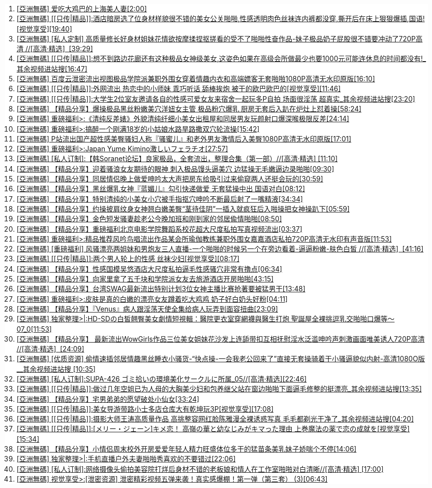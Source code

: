 1. [ [亞洲無碼] 爱吃大鸡巴的上海美人妻[2:00] ]( https://kkembed.kdwshell.com/embed/85049)
1. [ [亞洲無碼] [[只传|精品]]:酒店暗房选了位身材样貌很不错的美女公关啪啪,性感透明肉色丝袜连内裤都没穿,撕开后在床上狠狠爆插,国语![视觉享受][19:40] ]( https://yaoshe132.com/embed/42209)
1. [ [亞洲無碼] [私人定制] 高质量修长好身材姐妹花情欲按摩揉捏抠搓看的受不了啪啪性奋作品-妹子极品奶子屁股很不错要冲动了720P高清 //[高清·精选]&nbsp; [39:29] ]( https://baiduyunkan.com/embed/21322de2a8ab746d8da3f677908b587ca3f0f?id=6825)
1. [ [亞洲無碼] [[只传|精品]]:想不到路边花廊还有这种极品女神级美女,这姿色如果在高级会所做最少也要1000元可能连休息的时间都没有!_其余视频进站搜[16:47] ]( https://yaoshe132.com/embed/42071)
1. [ [亞洲無碼] 百度云泄密流出视图极品学院派兼职外围女穿着情趣内衣和高端嫖客无套啪啪1080P高清无水印原版[16:10] ]( https://kkembed.kdwshell.com/embed/85054)
1. [ [亞洲無碼] [[只传|精品]]:外网流出 热恋中的小师妹 乖巧听话 舔棒挨炮 被干的欧巴欧巴的[视觉享受][11:46] ]( https://yaoshe132.com/embed/48138)
1. [ [亞洲無碼] [[只传|精品]]:大学生2位室友邀请各自的性感可爱女友来宿舍一起玩多P自拍 场面很淫荡 超真实_其余视频进站搜[23:20] ]( https://yaoshe132.com/embed/4087)
1. [ [亞洲無碼] 【精品分享】爆操极品黑丝粉嫩美穴洋妞女主管 极品粉穴爆乳 厨房无套后入趴在炉灶上怼着操[58:24] ]( https://www.666dav.com/vod/153909/)
1. [ [亞洲無碼] 重磅福利&gt;:《清纯反差婊》外貌清纯纤细小美女出租屋和同居男友玩颜射口爆深喉极限反差[24:14] ]( https://hctv8.xyz/embed/14888)
1. [ [亞洲無碼] 重磅福利&gt;:搞醉一个刚满18岁的小姑娘水路旱路撒双穴轮流操[15:42] ]( https://hctv8.xyz/embed/12657)
1. [ [亞洲無碼] P站流出国产超性感美臀骚妇人称『骚蜜儿』和老外男友激情后入美臀1080P高清无水印原版[17:01] ]( https://kkembed.kdwshell.com/embed/85046)
1. [ [亞洲無碼] 重磅福利&gt;:Japan Yume Kimino激しいフェラチオ[27:57] ]( https://hctv8.xyz/embed/16236)
1. [ [亞洲無碼] [私人订制]:【韩Soranet论坛】良家极品，全套流出，整理合集（第一部）//[高清·精选] [11:10] ]( https://yuese108.com/embed/21075)
1. [ [亞洲無碼] 【精品分享】迎着骚浪女友期待的眼神 刺入极品馒头逼美穴 边猛操无毛嫩逼边录啪啪[09:30] ]( https://oose006.com/play/video.php?id=29)
1. [ [亞洲無碼] 【精品分享】同居情侣晚上做爱呻吟太大声把房东给吸引过来偷窥两人还挺会玩的[30:59] ]( https://oose006.com/play/video.php?id=28)
1. [ [亞洲無碼] 【精品分享】黑丝爆乳女神『蓝媚儿』勾引快递做爱 无套猛操中出 国语对白[08:12] ]( https://oose006.com/play/video.php?id=26)
1. [ [亞洲無碼] 【精品分享】特别清纯的小美女小穴被手指抠穴呻吟不断最后射了一嘴精液[34:34] ]( https://oose006.com/play/video.php?id=27)
1. [ [亞洲無碼] 【精品分享】约操披肩纹身女神翘白嫩美臀“茎待佳阴”一插入就疯狂后入啪操把女神操趴下[05:59] ]( https://oose006.com/play/video.php?id=33)
1. [ [亞洲無碼] 【精品分享】金色短发骚妻趁老公今晚加班和刚到家的邻居偸情啪啪[08:50] ]( https://oose006.com/play/video.php?id=36)
1. [ [亞洲無碼] 【精品分享】重磅福利北京电影学院舞蹈系校花超大尺度私拍写真视频流出[03:37] ]( https://oose006.com/play/video.php?id=35)
1. [ [亞洲無碼] 重磅福利&gt;:精品推荐风吟鸟唱流出作品某会所瑜伽教练兼职外围女嘉嘉酒店私拍720P高清无水印有声音版[11:53] ]( https://hctv8.xyz/embed/11524)
1. [ [亞洲無碼] [重磅福利] 风骚漂亮两姐妹和男炮友三人直播-一个啪啪的时候另一个在旁边看着-逼逼粉嫩-肤色白皙 //[高清·精选]&nbsp; [41:16] ]( https://baiduyunkan.com/embed/21322a1f8f716d6020ee17b113a7640756b0f?id=6645)
1. [ [亞洲無碼] [[只传|精品]]:两个男人轮上的性感 丝袜少妇[视觉享受][08:17] ]( https://yaoshe132.com/embed/13367)
1. [ [亞洲無碼] 【精品分享】性感国模吴悠酒店大尺度私拍逼毛性感骚穴非常有撸点[06:34] ]( https://oose006.com/play/video.php?id=31)
1. [ [亞洲無碼] 【精品分享】向家里拿了五千块和学院派女友去旅游酒店开房啪啪[43:15] ]( https://oose006.com/play/video.php?id=30)
1. [ [亞洲無碼] 【精品分享】台湾SWAG最新流出特别计划3位女神主播比赛抢著要被猛男干[13:48] ]( https://oose006.com/play/video.php?id=24)
1. [ [亞洲無碼] 重磅福利&gt;:皮肤是真的白嫩的漂亮女友蹲着吃大鸡鸡 奶子好白奶头好粉[04:11] ]( https://hctv8.xyz/embed/1990)
1. [ [亞洲無碼] 【精品分享】『Venus』病人跟淫荡天使全集给病人玩弄到面容扭曲[23:09] ]( https://oose006.com/play/video.php?id=23)
1. [ [亞洲無碼] 独家整理&gt;|:HD-SDの白皙翹臀美女劇情短視輯：醫院更衣室穿網襪與醫生打炮 聖誕屋全裸挑逗乳交啪啪口爆等～07_0[11:53] ]( https://ppx228.com/embed/27589)
1. [ [亞洲無碼] 【精品分享】 最新流出WowGirls作品三位美女姐妹花沙发上连舔带扣互相抚慰淫水泛滥呻吟声刺激画面唯美诱人720P高清 //[高清·精选]&nbsp; [24:09] ]( https://baiduyunkan.com/embed/21322c9aa11d09208f5b32f4d0e027350c50d?id=3824)
1. [ [亞洲無碼] [优质资源] 偷情速插邻居情趣黑丝睡衣小骚货-“快点操-一会我老公回来了”直接无套操骑着干小骚逼貌似内射-高清1080O版__其余视频进站搜 [10:35] ]( https://baiduyunkan.com/embed/2132232f30f1e23e4a8ec753f70fd4c4a54f1?id=1658)
1. [ [亞洲無碼] [私人订制]:SUPA-426 ゴミ拾いの環境美化サークルに所属_05//[高清·精选][22:46] ]( https://yuese108.com/embed/17876)
1. [ [亞洲無碼] [[只传|精品]]:做过几年空姐已为人母的大胸美少妇和包养继父站在窗边啪啪下面逼毛修整的挺漂亮_其余视频进站搜[13:35] ]( https://jjd6.xyz/embed/8635)
1. [ [亞洲無碼] 【精品分享】宅男弟弟的愿望破处小仙女[33:24] ]( https://oose006.com/play/video.php?id=22)
1. [ [亞洲無碼] [[只传|精品]]:美女导游带路小士多店仓库大有乾坤玩3P[视觉享受][17:08] ]( https://yaoshe132.com/embed/3033)
1. [ [亞洲無碼] [[只传|精品]]:摄影大师王涛高质量作品 高挑整容网红脸陈雅漫全裸诱惑写真 毛毛都剃光干净了_其余视频进站搜[04:20] ]( https://yaoshe132.com/embed/23580)
1. [ [亞洲無碼] [[只传|精品]]:[メリー&#12539;ジェーン]キメ恋！ 高嶺の華と幼なじみがキマった理由 上巻魔法の薬で恋の成就を[视觉享受][15:34] ]( https://jjd6.xyz/embed/13937)
1. [ [亞洲無碼] 【精品分享】小情侣周末校外开房爱爱年轻人精力旺盛体位多干的猛苗条美乳妹子娇喘个不停[14:06] ]( https://oose006.com/play/video.php?id=34)
1. [ [亞洲無碼] 独家整理&gt;|:手机直播户外夫妻啪啪秀喜欢的不要错过[22:06] ]( https://ppx228.com/embed/1583)
1. [ [亞洲無碼] [私人订制]:网络摄像头偷拍美容院打烊后身材不错的老板娘和情人在工作室啪啪对白清晰//[高清·精选] [17:00] ]( https://yuese108.com/embed/27984)
1. [ [亞洲無碼] 视觉享受&gt;:[泄密资源] 泄密精彩视频五弹来袭！真实感爆棚！第一弹（第三套） (3)[06:43] ]( https://xxhu79.com/embed/4373)